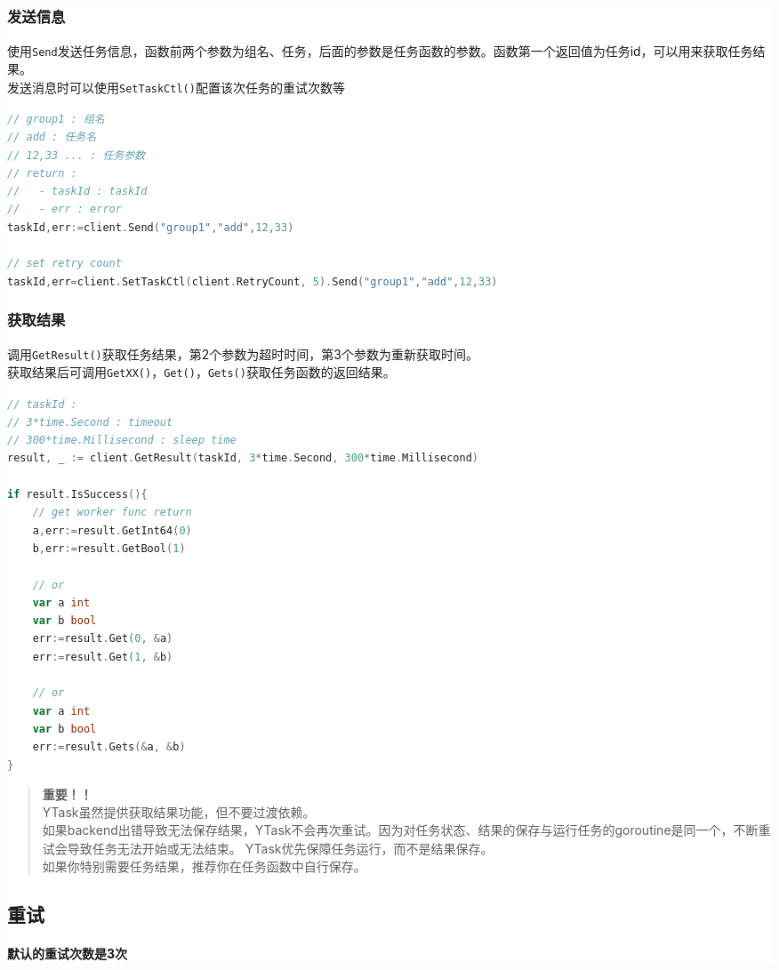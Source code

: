### 发送信息
使用`Send`发送任务信息，函数前两个参数为组名、任务，后面的参数是任务函数的参数。函数第一个返回值为任务id，可以用来获取任务结果。   
发送消息时可以使用`SetTaskCtl()`配置该次任务的重试次数等
```go
// group1 : 组名
// add : 任务名
// 12,33 ... : 任务参数
// return :
//   - taskId : taskId
//   - err : error
taskId,err:=client.Send("group1","add",12,33)

// set retry count
taskId,err=client.SetTaskCtl(client.RetryCount, 5).Send("group1","add",12,33)

```

### 获取结果
调用`GetResult()`获取任务结果，第2个参数为超时时间，第3个参数为重新获取时间。  
获取结果后可调用`GetXX()`，`Get()`，`Gets()`获取任务函数的返回结果。
```go
// taskId :
// 3*time.Second : timeout
// 300*time.Millisecond : sleep time
result, _ := client.GetResult(taskId, 3*time.Second, 300*time.Millisecond)

if result.IsSuccess(){
    // get worker func return
    a,err:=result.GetInt64(0)
    b,err:=result.GetBool(1)
    
    // or
    var a int
    var b bool
    err:=result.Get(0, &a)
    err:=result.Get(1, &b)

    // or
    var a int
    var b bool
    err:=result.Gets(&a, &b)
}

```

> **重要！！**  
> YTask虽然提供获取结果功能，但不要过渡依赖。  
> 如果backend出错导致无法保存结果，YTask不会再次重试。因为对任务状态、结果的保存与运行任务的goroutine是同一个，不断重试会导致任务无法开始或无法结束。
> YTask优先保障任务运行，而不是结果保存。  
> 如果你特别需要任务结果，推荐你在任务函数中自行保存。

## 重试
**默认的重试次数是3次**  
